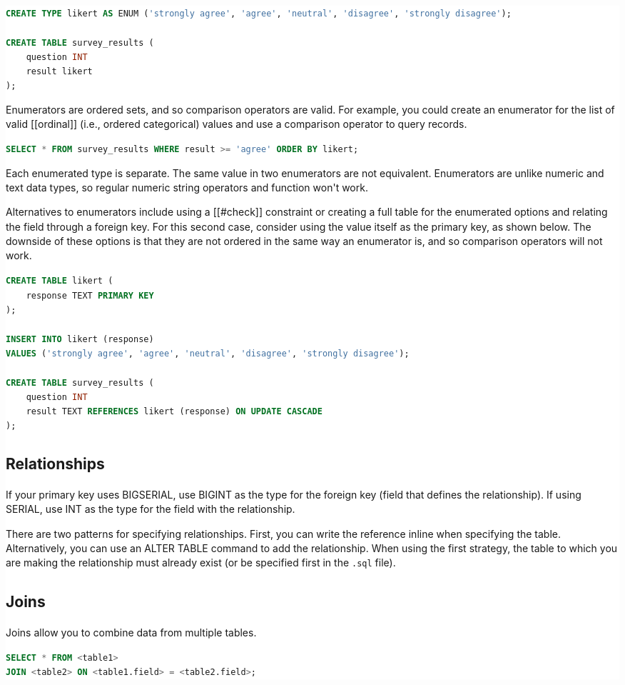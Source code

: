 ```sql
CREATE TYPE likert AS ENUM ('strongly agree', 'agree', 'neutral', 'disagree', 'strongly disagree');

CREATE TABLE survey_results (
    question INT
    result likert
);
```

Enumerators are ordered sets, and so comparison operators are valid. For example, you could create an enumerator for the list of valid [[ordinal]] (i.e., ordered categorical) values and use a comparison operator to query records.

```sql
SELECT * FROM survey_results WHERE result >= 'agree' ORDER BY likert;
```

Each enumerated type is separate. The same value in two enumerators are not equivalent. Enumerators are unlike numeric and text data types, so regular numeric string operators and function won't work.

Alternatives to enumerators include using a [[#check]] constraint or creating a full table for the enumerated options and relating the field through a foreign key. For this second case, consider using the value itself as the primary key, as shown below. The downside of these options is that they are not ordered in the same way an enumerator is, and so comparison operators will not work.

```sql
CREATE TABLE likert (
    response TEXT PRIMARY KEY
);

INSERT INTO likert (response) 
VALUES ('strongly agree', 'agree', 'neutral', 'disagree', 'strongly disagree');

CREATE TABLE survey_results (
    question INT
    result TEXT REFERENCES likert (response) ON UPDATE CASCADE
);
```

## Relationships

If your primary key uses BIGSERIAL, use BIGINT as the type for the foreign key (field that defines the relationship). If using SERIAL, use INT as the type for the field with the relationship.

There are two patterns for specifying relationships. First, you can write the reference inline when specifying the table. Alternatively, you can use an ALTER TABLE command to add the relationship. When using the first strategy, the table to which you are making the relationship must already exist (or be specified first in the `.sql` file).

## Joins

Joins allow you to combine data from multiple tables.

```sql
SELECT * FROM <table1> 
JOIN <table2> ON <table1.field> = <table2.field>;
```
